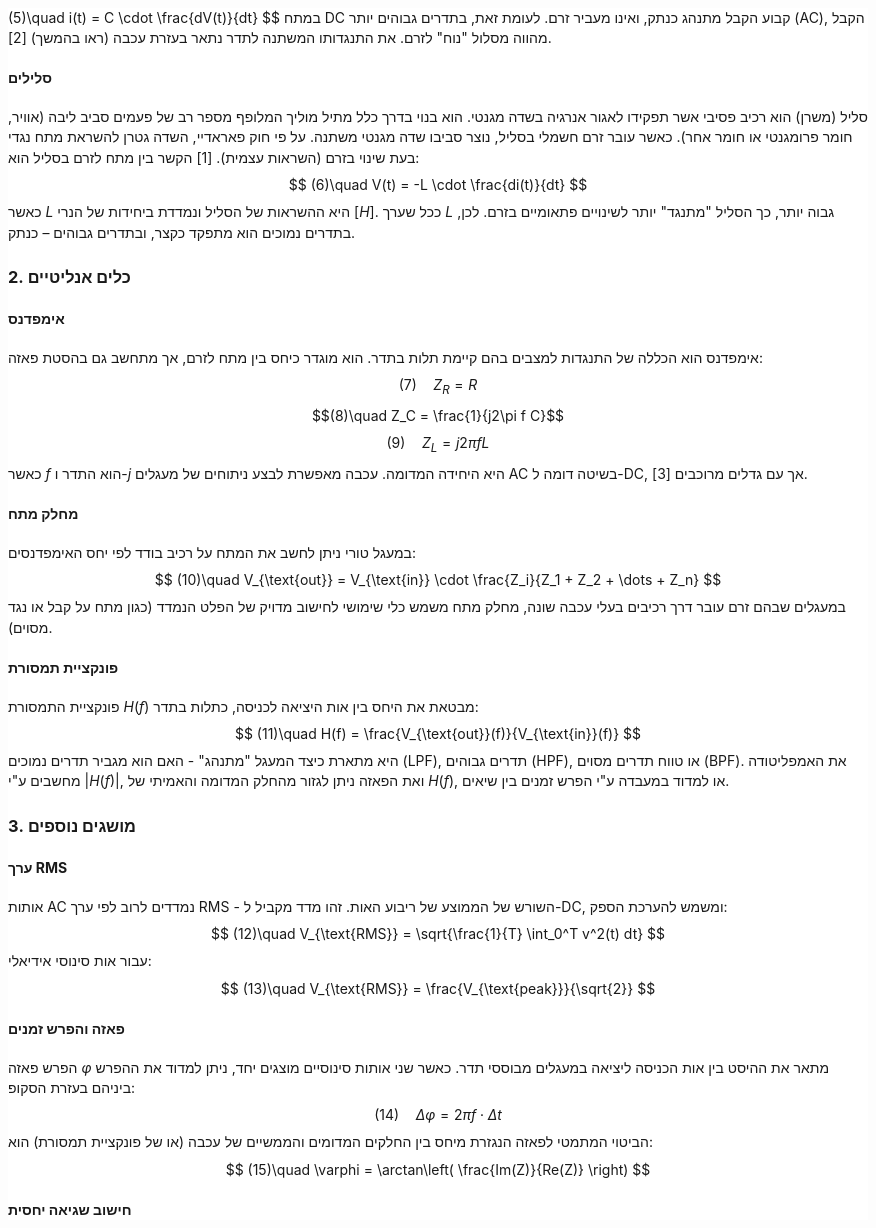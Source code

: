 (5)\quad i(t) = C \cdot \frac{dV(t)}{dt}
$$
במתח DC קבוע הקבל מתנהג כנתק, ואינו מעביר זרם. לעומת זאת, בתדרים גבוהים יותר (AC), הקבל מהווה מסלול "נוח" לזרם. את התנגדותו המשתנה לתדר נתאר בעזרת עכבה (ראו בהמשך) [2].

#### סלילים
סליל (משרן) הוא רכיב פסיבי אשר תפקידו לאגור אנרגיה בשדה מגנטי. הוא בנוי בדרך כלל מתיל מוליך המלופף מספר רב של פעמים סביב ליבה (אוויר, חומר פרומגנטי או חומר אחר). כאשר עובר זרם חשמלי בסליל, נוצר סביבו שדה מגנטי משתנה. על פי חוק פאראדיי, השדה גטרן להשראת מתח נגדי בעת שינוי בזרם (השראות עצמית). [1] 
הקשר בין מתח לזרם בסליל הוא:
$$
(6)\quad V(t) = -L \cdot \frac{di(t)}{dt}
$$
כאשר $L$ היא ההשראות של הסליל ונמדדת ביחידות של הנרי $[H]$. ככל שערך $L$ גבוה יותר, כך הסליל "מתנגד" יותר לשינויים פתאומיים בזרם. לכן, בתדרים נמוכים הוא מתפקד כקצר, ובתדרים גבוהים – כנתק.
### 2. כלים אנליטיים
#### אימפדנס
אימפדנס הוא הכללה של התנגדות למצבים בהם קיימת תלות בתדר. הוא מוגדר כיחס בין מתח לזרם, אך מתחשב גם בהסטת פאזה:
$$(7)\quad  Z_R = R$$  $$(8)\quad Z_C = \frac{1}{j2\pi f C}$$ $$(9)\quad  Z_L = j2\pi f L$$
כאשר $f$ הוא התדר ו-$j$ היא היחידה המדומה. עכבה מאפשרת לבצע ניתוחים של מעגלים AC בשיטה דומה ל-DC, אך עם גדלים מרוכבים [3].

#### מחלק מתח
במעגל טורי ניתן לחשב את המתח על רכיב בודד לפי יחס האימפדנסים:
$$
(10)\quad  V_{\text{out}} = V_{\text{in}} \cdot \frac{Z_i}{Z_1 + Z_2 + \dots + Z_n}
$$
במעגלים שבהם זרם עובר דרך רכיבים בעלי עכבה שונה, מחלק מתח משמש כלי שימושי לחישוב מדויק של הפלט הנמדד (כגון מתח על קבל או נגד מסוים).
#### פונקציית תמסורת
פונקציית התמסורת $H(f)$ מבטאת את היחס בין אות היציאה לכניסה, כתלות בתדר:
$$
(11)\quad  H(f) = \frac{V_{\text{out}}(f)}{V_{\text{in}}(f)} 
$$
היא מתארת כיצד המעגל "מתנהג" - האם הוא מגביר תדרים נמוכים (LPF), תדרים גבוהים (HPF), או טווח תדרים מסוים (BPF). את האמפליטודה מחשבים ע"י $|H(f)|$, ואת הפאזה ניתן לגזור מהחלק המדומה והאמיתי של $H(f)$, או למדוד במעבדה ע"י הפרש זמנים בין שיאים.

### 3. מושגים נוספים
#### ערך RMS
אותות AC נמדדים לרוב לפי ערך RMS - השורש של הממוצע של ריבוע האות. זהו מדד מקביל ל-DC, ומשמש להערכת הספק:
$$
(12)\quad  V_{\text{RMS}} = \sqrt{\frac{1}{T} \int_0^T v^2(t) dt} 
$$
עבור אות סינוסי אידיאלי:
$$
(13)\quad  V_{\text{RMS}} = \frac{V_{\text{peak}}}{\sqrt{2}} 
$$
#### פאזה והפרש זמנים
הפרש פאזה $\varphi$ מתאר את ההיסט בין אות הכניסה ליציאה במעגלים מבוססי תדר. כאשר שני אותות סינוסיים מוצגים יחד, ניתן למדוד את ההפרש ביניהם בעזרת הסקופ:
$$
(14)\quad  \Delta \varphi =  2\pi f \cdot \Delta t 
$$
הביטוי המתמטי לפאזה הנגזרת מיחס בין החלקים המדומים והממשיים של עכבה (או של פונקציית תמסורת) הוא:
$$
(15)\quad \varphi = \arctan\left( \frac{Im(Z)}{Re(Z)} \right)
$$
#### חישוב שגיאה יחסית